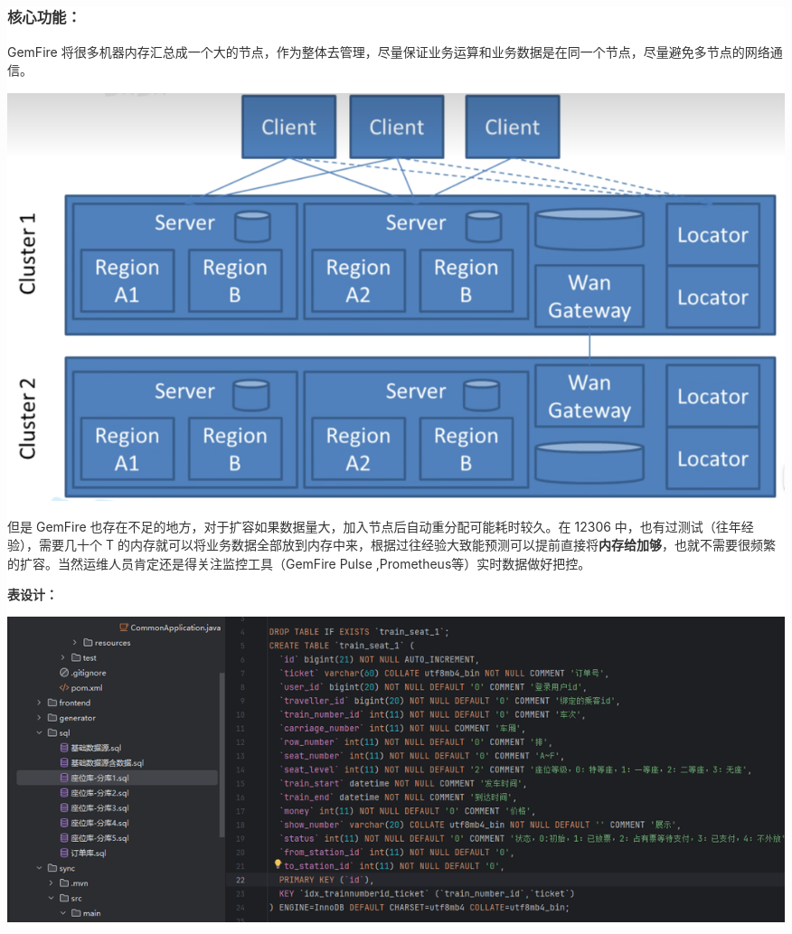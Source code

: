 ### <font style="color:rgb(51, 51, 51);">核心功能：</font>
<font style="color:rgb(51, 51, 51);">GemFire 将很多机器内存汇总成一个大的节点，作为整体去管理，尽量保证业务运算和业务数据是在同一个节点，尽量避免多节点的网络通信。</font>

![1735630240265-1f695f78-8a6c-4569-a31f-a9fd3b84f291.png](./img/ki_k8VCUoF4u0hTI/1735630240265-1f695f78-8a6c-4569-a31f-a9fd3b84f291-093950.png)

<font style="color:rgb(51, 51, 51);">但是 GemFire 也存在不足的地方，对于扩容如果数据量大，加入节点后自动重分配可能耗时较久。在 12306 中，也有过测试（往年经验），需要几十个 T 的内存就可以将业务数据全部放到内存中来，根据过往经验大致能预测可以提前直接将</font>**<font style="color:rgb(51, 51, 51);">内存给加够</font>**<font style="color:rgb(51, 51, 51);">，也就不需要很频繁的扩容。当然运维人员肯定还是得关注监控工具（GemFire Pulse ,Prometheus等）实时数据做好把控。</font>

**<font style="color:rgb(51, 51, 51);">表设计：</font>**

![1737361971945-7c1861f3-caa6-44c5-a9b3-f801d021b0c8.png](./img/ki_k8VCUoF4u0hTI/1737361971945-7c1861f3-caa6-44c5-a9b3-f801d021b0c8-516273.png)
